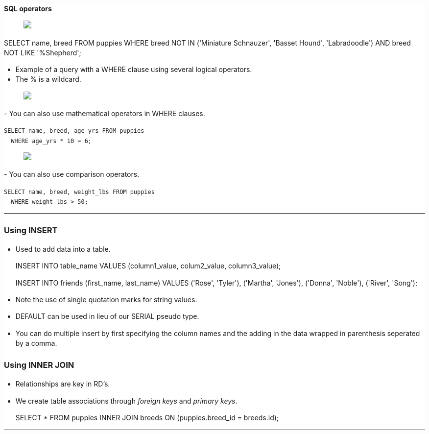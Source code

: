 **SQL operators**

<figure><img src="https://cdn-images-1.medium.com/max/800/0*u9zQKiyH8RiwHczk.png" class="graf-image" /></figure>SELECT name, breed FROM puppies
      WHERE breed NOT IN ('Miniature Schnauzer', 'Basset Hound', 'Labradoodle')
        AND breed NOT LIKE '%Shepherd';

-   <span id="f700">Example of a query with a WHERE clause using several logical operators.</span>
-   <span id="d31c">The % is a wildcard.</span>

<figure><img src="https://cdn-images-1.medium.com/max/800/0*662qwyPcdX2fxy6Q.png" class="graf-image" /></figure>-   <span id="d0b9">You can also use mathematical operators in WHERE clauses.</span>



    SELECT name, breed, age_yrs FROM puppies
      WHERE age_yrs * 10 = 6;

<figure><img src="https://cdn-images-1.medium.com/max/800/0*FbpEHXEfQGBl9B2w.png" class="graf-image" /></figure>-   <span id="9442">You can also use comparison operators.</span>



    SELECT name, breed, weight_lbs FROM puppies
      WHERE weight_lbs > 50;

---

### Using INSERT

-   <span id="8b98">Used to add data into a table.</span>



    INSERT INTO table_name
    VALUES
      (column1_value, colum2_value, column3_value);

    INSERT INTO friends (first_name, last_name)
    VALUES
    ('Rose', 'Tyler'),
    ('Martha', 'Jones'),
    ('Donna', 'Noble'),
    ('River', 'Song');

-   <span id="2291">Note the use of single quotation marks for string values.</span>
-   <span id="810d">DEFAULT can be used in lieu of our SERIAL pseudo type.</span>
-   <span id="94af">You can do multiple insert by first specifying the column names and the adding in the data wrapped in parenthesis seperated by a comma.</span>

### Using INNER JOIN

-   <span id="8c61">Relationships are key in RD’s.</span>
-   <span id="b080">We create table associations through _foreign keys_ and _primary keys_.</span>



    SELECT * FROM puppies
    INNER JOIN breeds ON (puppies.breed_id = breeds.id);

---
